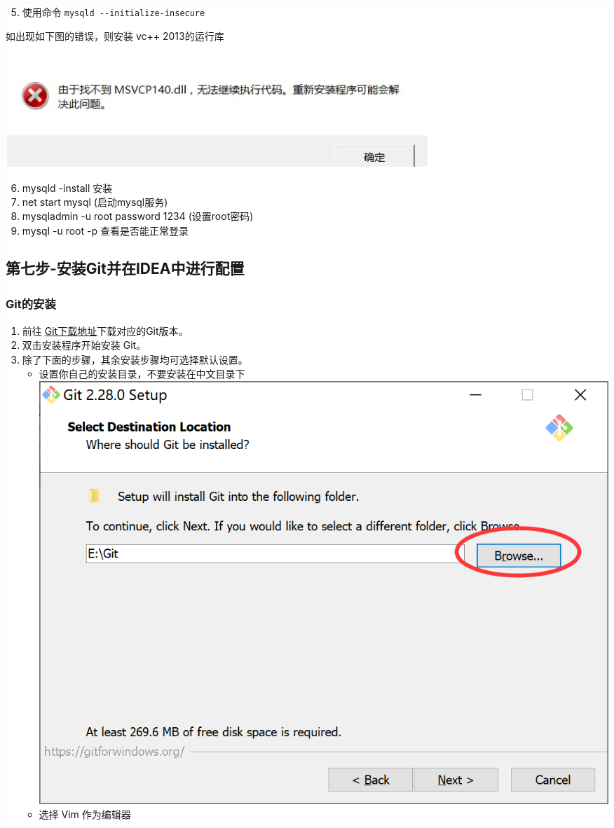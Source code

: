 5. 使用命令 `mysqld --initialize-insecure`

如出现如下图的错误，则安装 vc++ 2013的运行库

![](img/java/mysql_4.png)

6. mysqld -install 安装
7. net start mysql (启动mysql服务)
8. mysqladmin -u root password 1234 (设置root密码)
9. mysql -u root -p 查看是否能正常登录

## 第七步-安装Git并在IDEA中进行配置

### Git的安装

1. 前往 [Git下载地址](  https://git-scm.com/downloads  )下载对应的Git版本。
2. 双击安装程序开始安装 Git。
3. 除了下面的步骤，其余安装步骤均可选择默认设置。
    - 设置你自己的安装目录，不要安装在中文目录下
    ![](img/java/git5.png)
    - 选择 Vim 作为编辑器